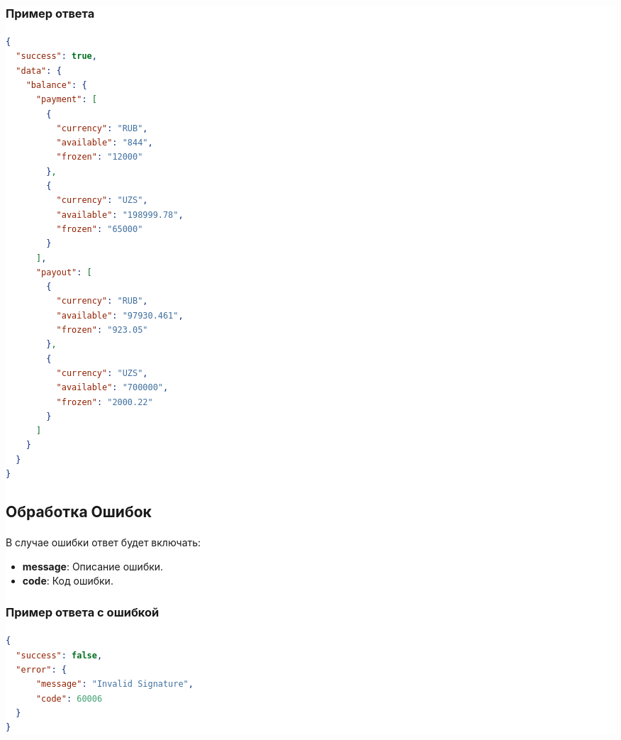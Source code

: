 ### Пример ответа

```json
{
  "success": true,
  "data": {
    "balance": {
      "payment": [
        {
          "currency": "RUB",
          "available": "844",
          "frozen": "12000"
        },
        {
          "currency": "UZS",
          "available": "198999.78",
          "frozen": "65000"
        }
      ],
      "payout": [
        {
          "currency": "RUB",
          "available": "97930.461",
          "frozen": "923.05"
        },
        {
          "currency": "UZS",
          "available": "700000",
          "frozen": "2000.22"
        }
      ]
    }
  }
}
```

## Обработка Ошибок

В случае ошибки ответ будет включать:

- **message**: Описание ошибки.
- **code**: Код ошибки.

### Пример ответа с ошибкой

```json
{
  "success": false,
  "error": {
      "message": "Invalid Signature",
      "code": 60006
  }
}
```
